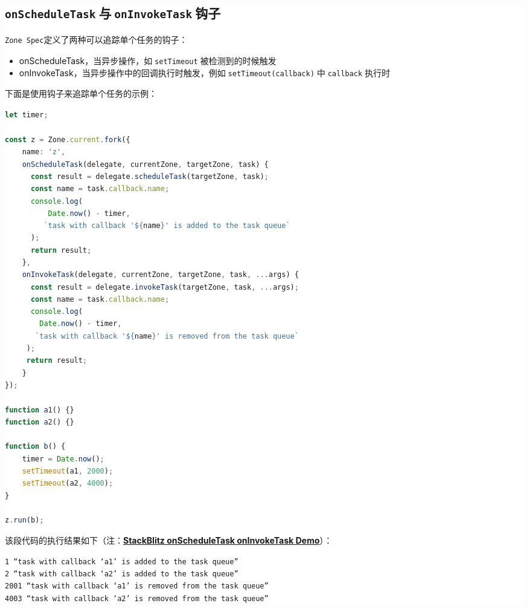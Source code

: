 ## `onScheduleTask` 与 `onInvokeTask` 钩子

`Zone Spec`定义了两种可以追踪单个任务的钩子：
- onScheduleTask，当异步操作，如 `setTimeout` 被检测到的时候触发
- onInvokeTask，当异步操作中的回调执行时触发，例如 `setTimeout(callback)` 中 `callback` 执行时

下面是使用钩子来追踪单个任务的示例：

```ts
let timer;

const z = Zone.current.fork({
    name: 'z',
    onScheduleTask(delegate, currentZone, targetZone, task) {
      const result = delegate.scheduleTask(targetZone, task);
      const name = task.callback.name;
      console.log(
          Date.now() - timer, 
         `task with callback '${name}' is added to the task queue`
      );
      return result;
    },
    onInvokeTask(delegate, currentZone, targetZone, task, ...args) {
      const result = delegate.invokeTask(targetZone, task, ...args);
      const name = task.callback.name;
      console.log(
        Date.now() - timer, 
       `task with callback '${name}' is removed from the task queue`
     );
     return result;
    }
});

function a1() {}
function a2() {}

function b() {
    timer = Date.now();
    setTimeout(a1, 2000);
    setTimeout(a2, 4000);
}

z.run(b);
```

该段代码的执行结果如下（注：**[StackBlitz onScheduleTask onInvokeTask Demo](https://stackblitz.com/edit/zone?file=onScheduleTask_onInvokeTask.ts)**）：

```text
1 “task with callback ‘a1’ is added to the task queue”
2 “task with callback ‘a2’ is added to the task queue”
2001 “task with callback ‘a1’ is removed from the task queue”
4003 “task with callback ‘a2’ is removed from the task queue”
```
